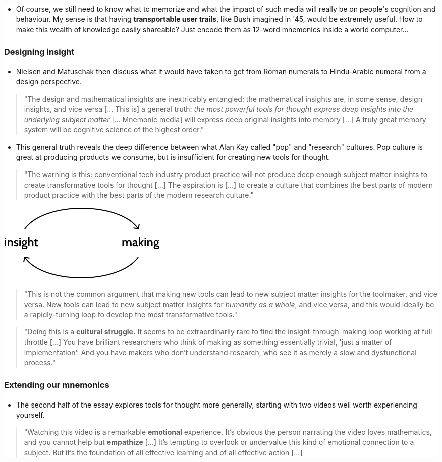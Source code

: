 - Of course, we still need to know what to memorize and what the impact of such media will really be on people's cognition and behaviour. My sense is that having **transportable user trails**, like Bush imagined in '45, would be extremely useful. How to make this wealth of knowledge easily shareable? Just encode them as [12-word mnemonics](../../module-2/shelling-out/#mnemonics) inside [a world computer](../../module-1/understanding-ethereum/#generalised-compute)...

### Designing insight

- Nielsen and Matuschak then discuss what it would have taken to get from Roman numerals to Hindu-Arabic numeral from a design perspective.

> "The design and mathematical insights are inextricably entangled: the mathematical insights are, in some sense, design insights, and vice versa [... This is] a general truth: *the most powerful tools for thought express deep insights into the underlying subject matter* [... Mnemonic media] will express deep original insights into memory [...] A truly great memory system will be cognitive science of the highest order."

- This general truth reveals the deep difference between what Alan Kay called "pop" and "research" cultures. Pop culture is great at producing products we consume, but is insufficient for creating new tools for thought.

> "The warning is this: conventional tech industry product practice will not produce deep enough subject matter insights to create transformative tools for thought [...] The aspiration is [...] to create a culture that combines the best parts of modern product practice with the best parts of the modern research culture."

<div markdown="1" class="center">

![Insight Making Loop](./img/insight-making.png)

</div>

> "This is not the common argument that making new tools can lead to new subject matter insights for the toolmaker, and vice versa. New tools can lead to new subject matter insights for *humanity as a whole*, and vice versa, and this would ideally be a rapidly-turning loop to develop the most transformative tools."

> "Doing this is a **cultural struggle.** It seems to be extraordinarily rare to find the insight-through-making loop working at full throttle [...] You have brilliant researchers who think of making as something essentially trivial, 'just a matter of implementation'. And you have makers who don’t understand research, who see it as merely a slow and dysfunctional process."

### Extending our mnemonics

- The second half of the essay explores tools for thought more generally, starting with two videos well worth experiencing yourself.

> "Watching this video is a remarkable **emotional** experience. It’s obvious the person narrating the video loves mathematics, and you cannot help but **empathize** [...] It’s tempting to overlook or undervalue this kind of emotional connection to a subject. But it’s the foundation of all effective learning and of all effective action [...]
